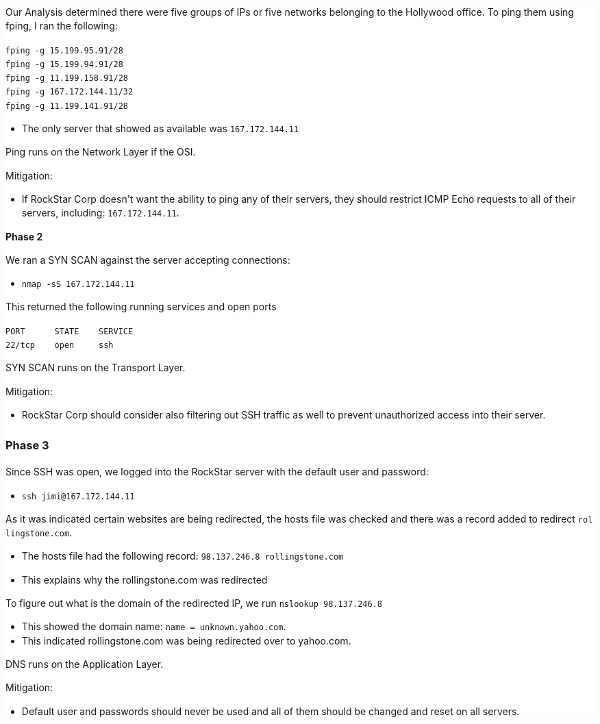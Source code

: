 Our Analysis determined there were five groups of IPs or five networks belonging to the Hollywood office.  To ping them using fping, I ran the following:

```
fping -g 15.199.95.91/28
fping -g 15.199.94.91/28	
fping -g 11.199.158.91/28
fping -g 167.172.144.11/32	
fping -g 11.199.141.91/28
```         
- The only server that showed as available was `167.172.144.11`
    
Ping runs on the Network Layer if the OSI.
    
Mitigation: 

- If RockStar Corp doesn't want the ability to ping any of their servers, they should restrict ICMP Echo requests to all of their servers, including: `167.172.144.11`.
    
**Phase 2**
    
We ran a SYN SCAN against the server accepting connections:
- `nmap -sS 167.172.144.11`

This returned the following running services and open ports  
```      
PORT      STATE    SERVICE
22/tcp    open     ssh

```    

SYN SCAN runs on the Transport Layer.

Mitigation: 
  - RockStar Corp should consider also filtering out SSH traffic as well to prevent unauthorized access into their server.

### Phase 3
    
Since SSH was open, we logged into the RockStar server with the default user and password:
      
- `ssh jimi@167.172.144.11`
      
As it was indicated certain websites are being redirected, the hosts file was checked and there was a record added to redirect `rollingstone.com`.
    
 - The hosts file had the following record: `98.137.246.8 rollingstone.com`
                      
- This explains why the rollingstone.com was redirected

To figure out what is the domain of the redirected IP, we run `nslookup 98.137.246.8`

- This showed the domain name: `name = unknown.yahoo.com`.  
- This indicated rollingstone.com was being redirected over to yahoo.com.
  
DNS runs on the Application Layer.
    
Mitigation: 

- Default user and passwords should never be used and all of them should be changed and reset on all servers.
